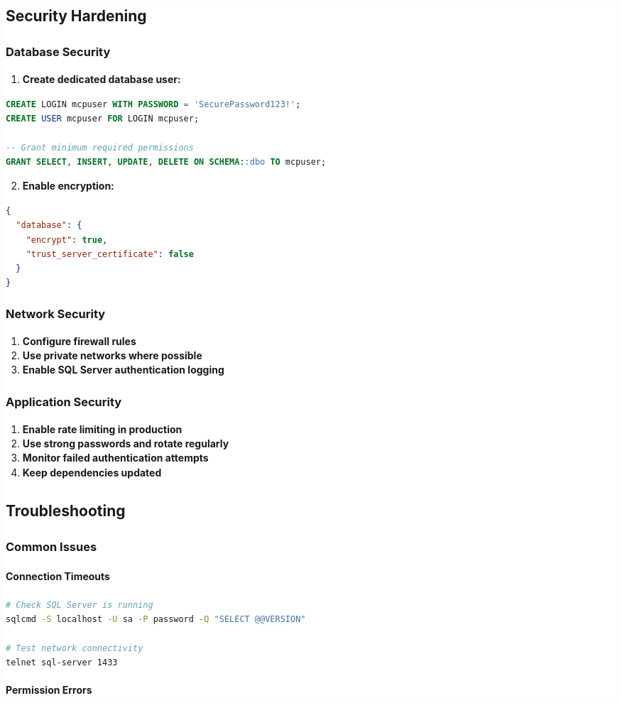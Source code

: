 ## Security Hardening

### Database Security

1. **Create dedicated database user:**

```sql
CREATE LOGIN mcpuser WITH PASSWORD = 'SecurePassword123!';
CREATE USER mcpuser FOR LOGIN mcpuser;

-- Grant minimum required permissions
GRANT SELECT, INSERT, UPDATE, DELETE ON SCHEMA::dbo TO mcpuser;
```

2. **Enable encryption:**

```json
{
  "database": {
    "encrypt": true,
    "trust_server_certificate": false
  }
}
```

### Network Security

1. **Configure firewall rules**
2. **Use private networks where possible**
3. **Enable SQL Server authentication logging**

### Application Security

1. **Enable rate limiting in production**
2. **Use strong passwords and rotate regularly**
3. **Monitor failed authentication attempts**
4. **Keep dependencies updated**

## Troubleshooting

### Common Issues

#### Connection Timeouts

```bash
# Check SQL Server is running
sqlcmd -S localhost -U sa -P password -Q "SELECT @@VERSION"

# Test network connectivity
telnet sql-server 1433
```

#### Permission Errors
